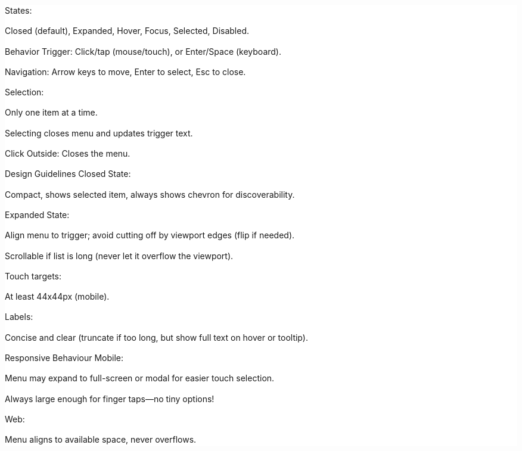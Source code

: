 
States:


Closed (default), Expanded, Hover, Focus, Selected, Disabled.



Behavior
Trigger: Click/tap (mouse/touch), or Enter/Space (keyboard).


Navigation: Arrow keys to move, Enter to select, Esc to close.


Selection:


Only one item at a time.


Selecting closes menu and updates trigger text.


Click Outside: Closes the menu.



Design Guidelines
Closed State:


Compact, shows selected item, always shows chevron for discoverability.


Expanded State:


Align menu to trigger; avoid cutting off by viewport edges (flip if needed).


Scrollable if list is long (never let it overflow the viewport).


Touch targets:


At least 44x44px (mobile).


Labels:


Concise and clear (truncate if too long, but show full text on hover or tooltip).



Responsive Behaviour
Mobile:


Menu may expand to full-screen or modal for easier touch selection.


Always large enough for finger taps—no tiny options!


Web:


Menu aligns to available space, never overflows.
